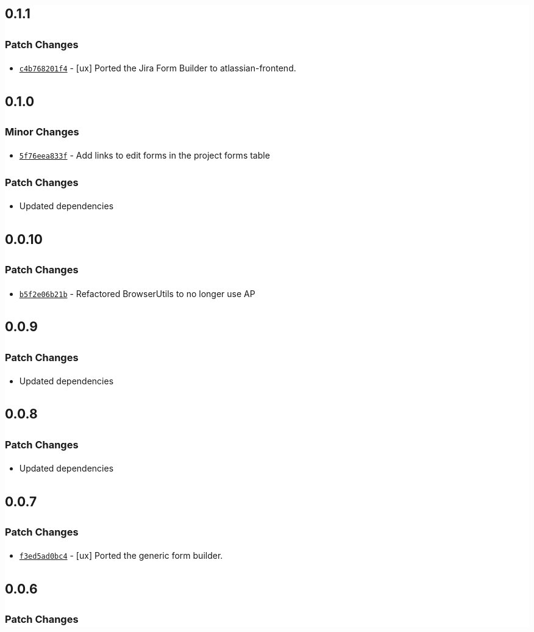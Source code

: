 ## 0.1.1

### Patch Changes

- [`c4b768201f4`](https://bitbucket.org/atlassian/atlassian-frontend/commits/c4b768201f4) - [ux] Ported the Jira Form Builder to atlassian-frontend.

## 0.1.0

### Minor Changes

- [`5f76eea833f`](https://bitbucket.org/atlassian/atlassian-frontend/commits/5f76eea833f) - Add links to edit forms in the project forms table

### Patch Changes

- Updated dependencies

## 0.0.10

### Patch Changes

- [`b5f2e06b21b`](https://bitbucket.org/atlassian/atlassian-frontend/commits/b5f2e06b21b) - Refactored BrowserUtils to no longer use AP

## 0.0.9

### Patch Changes

- Updated dependencies

## 0.0.8

### Patch Changes

- Updated dependencies

## 0.0.7

### Patch Changes

- [`f3ed5ad0bc4`](https://bitbucket.org/atlassian/atlassian-frontend/commits/f3ed5ad0bc4) - [ux] Ported the generic form builder.

## 0.0.6

### Patch Changes
